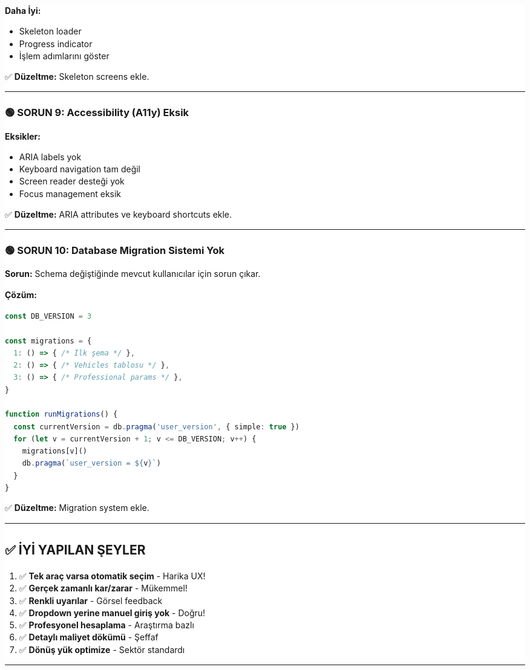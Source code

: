 **Daha İyi:**
- Skeleton loader
- Progress indicator
- İşlem adımlarını göster

✅ **Düzeltme:** Skeleton screens ekle.

---

### 🟢 SORUN 9: Accessibility (A11y) Eksik

**Eksikler:**
- ARIA labels yok
- Keyboard navigation tam değil
- Screen reader desteği yok
- Focus management eksik

✅ **Düzeltme:** ARIA attributes ve keyboard shortcuts ekle.

---

### 🟢 SORUN 10: Database Migration Sistemi Yok

**Sorun:**
Schema değiştiğinde mevcut kullanıcılar için sorun çıkar.

**Çözüm:**
```typescript
const DB_VERSION = 3

const migrations = {
  1: () => { /* İlk şema */ },
  2: () => { /* Vehicles tablosu */ },
  3: () => { /* Professional params */ },
}

function runMigrations() {
  const currentVersion = db.pragma('user_version', { simple: true })
  for (let v = currentVersion + 1; v <= DB_VERSION; v++) {
    migrations[v]()
    db.pragma(`user_version = ${v}`)
  }
}
```

✅ **Düzeltme:** Migration system ekle.

---

## ✅ İYİ YAPILAN ŞEYLER

1. ✅ **Tek araç varsa otomatik seçim** - Harika UX!
2. ✅ **Gerçek zamanlı kar/zarar** - Mükemmel!
3. ✅ **Renkli uyarılar** - Görsel feedback
4. ✅ **Dropdown yerine manuel giriş yok** - Doğru!
5. ✅ **Profesyonel hesaplama** - Araştırma bazlı
6. ✅ **Detaylı maliyet dökümü** - Şeffaf
7. ✅ **Dönüş yük optimize** - Sektör standardı

---